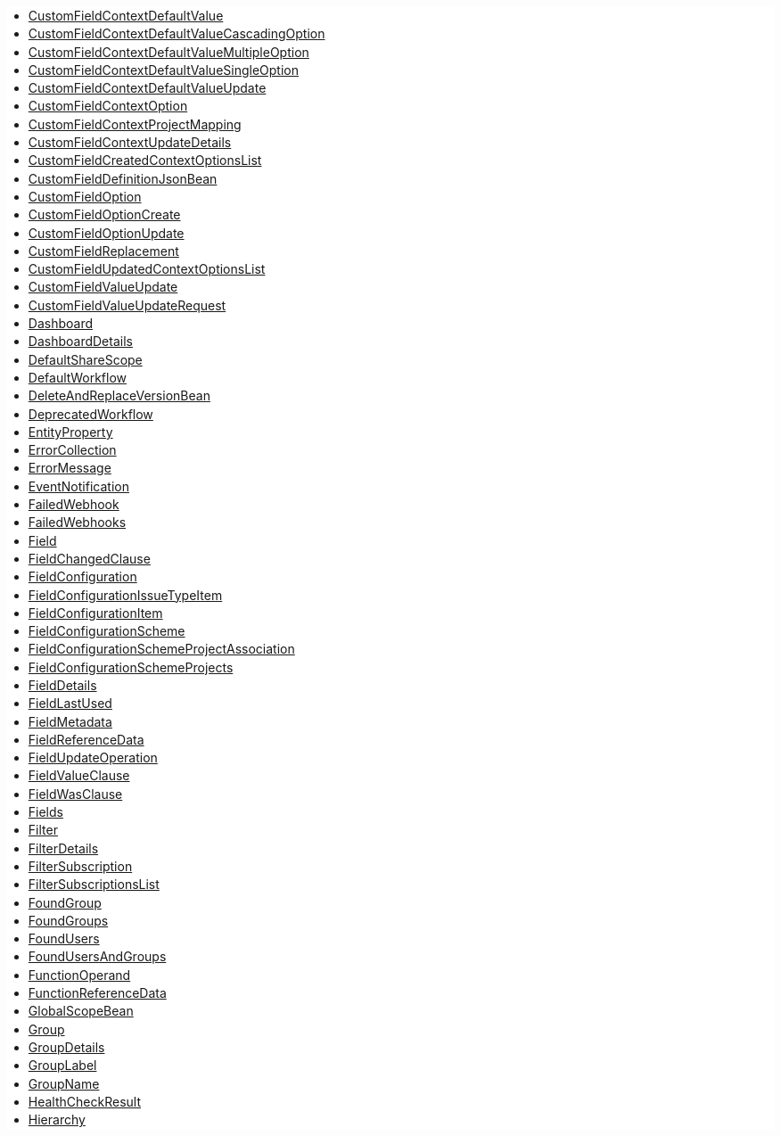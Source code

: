  - [CustomFieldContextDefaultValue](docs/CustomFieldContextDefaultValue.md)
 - [CustomFieldContextDefaultValueCascadingOption](docs/CustomFieldContextDefaultValueCascadingOption.md)
 - [CustomFieldContextDefaultValueMultipleOption](docs/CustomFieldContextDefaultValueMultipleOption.md)
 - [CustomFieldContextDefaultValueSingleOption](docs/CustomFieldContextDefaultValueSingleOption.md)
 - [CustomFieldContextDefaultValueUpdate](docs/CustomFieldContextDefaultValueUpdate.md)
 - [CustomFieldContextOption](docs/CustomFieldContextOption.md)
 - [CustomFieldContextProjectMapping](docs/CustomFieldContextProjectMapping.md)
 - [CustomFieldContextUpdateDetails](docs/CustomFieldContextUpdateDetails.md)
 - [CustomFieldCreatedContextOptionsList](docs/CustomFieldCreatedContextOptionsList.md)
 - [CustomFieldDefinitionJsonBean](docs/CustomFieldDefinitionJsonBean.md)
 - [CustomFieldOption](docs/CustomFieldOption.md)
 - [CustomFieldOptionCreate](docs/CustomFieldOptionCreate.md)
 - [CustomFieldOptionUpdate](docs/CustomFieldOptionUpdate.md)
 - [CustomFieldReplacement](docs/CustomFieldReplacement.md)
 - [CustomFieldUpdatedContextOptionsList](docs/CustomFieldUpdatedContextOptionsList.md)
 - [CustomFieldValueUpdate](docs/CustomFieldValueUpdate.md)
 - [CustomFieldValueUpdateRequest](docs/CustomFieldValueUpdateRequest.md)
 - [Dashboard](docs/Dashboard.md)
 - [DashboardDetails](docs/DashboardDetails.md)
 - [DefaultShareScope](docs/DefaultShareScope.md)
 - [DefaultWorkflow](docs/DefaultWorkflow.md)
 - [DeleteAndReplaceVersionBean](docs/DeleteAndReplaceVersionBean.md)
 - [DeprecatedWorkflow](docs/DeprecatedWorkflow.md)
 - [EntityProperty](docs/EntityProperty.md)
 - [ErrorCollection](docs/ErrorCollection.md)
 - [ErrorMessage](docs/ErrorMessage.md)
 - [EventNotification](docs/EventNotification.md)
 - [FailedWebhook](docs/FailedWebhook.md)
 - [FailedWebhooks](docs/FailedWebhooks.md)
 - [Field](docs/Field.md)
 - [FieldChangedClause](docs/FieldChangedClause.md)
 - [FieldConfiguration](docs/FieldConfiguration.md)
 - [FieldConfigurationIssueTypeItem](docs/FieldConfigurationIssueTypeItem.md)
 - [FieldConfigurationItem](docs/FieldConfigurationItem.md)
 - [FieldConfigurationScheme](docs/FieldConfigurationScheme.md)
 - [FieldConfigurationSchemeProjectAssociation](docs/FieldConfigurationSchemeProjectAssociation.md)
 - [FieldConfigurationSchemeProjects](docs/FieldConfigurationSchemeProjects.md)
 - [FieldDetails](docs/FieldDetails.md)
 - [FieldLastUsed](docs/FieldLastUsed.md)
 - [FieldMetadata](docs/FieldMetadata.md)
 - [FieldReferenceData](docs/FieldReferenceData.md)
 - [FieldUpdateOperation](docs/FieldUpdateOperation.md)
 - [FieldValueClause](docs/FieldValueClause.md)
 - [FieldWasClause](docs/FieldWasClause.md)
 - [Fields](docs/Fields.md)
 - [Filter](docs/Filter.md)
 - [FilterDetails](docs/FilterDetails.md)
 - [FilterSubscription](docs/FilterSubscription.md)
 - [FilterSubscriptionsList](docs/FilterSubscriptionsList.md)
 - [FoundGroup](docs/FoundGroup.md)
 - [FoundGroups](docs/FoundGroups.md)
 - [FoundUsers](docs/FoundUsers.md)
 - [FoundUsersAndGroups](docs/FoundUsersAndGroups.md)
 - [FunctionOperand](docs/FunctionOperand.md)
 - [FunctionReferenceData](docs/FunctionReferenceData.md)
 - [GlobalScopeBean](docs/GlobalScopeBean.md)
 - [Group](docs/Group.md)
 - [GroupDetails](docs/GroupDetails.md)
 - [GroupLabel](docs/GroupLabel.md)
 - [GroupName](docs/GroupName.md)
 - [HealthCheckResult](docs/HealthCheckResult.md)
 - [Hierarchy](docs/Hierarchy.md)
